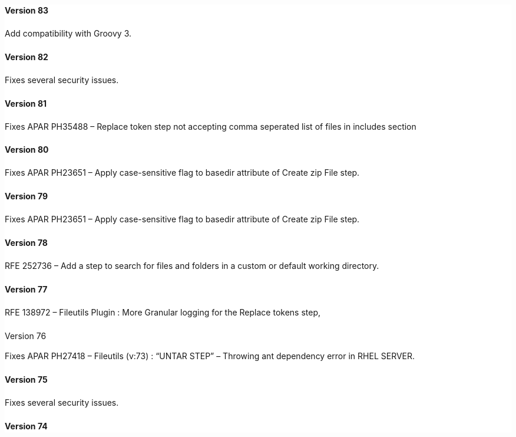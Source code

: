 
#### Version 83


Add compatibility with Groovy 3.


#### Version 82


Fixes several 
security issues.


#### Version 81


Fixes APAR PH35488 – Replace token step not accepting comma seperated list of files
 in includes section


#### Version 80


Fixes APAR PH23651 – Apply case-sensitive flag to basedir attribute of Create 
zip File step.


#### Version 79


Fixes APAR PH23651 – Apply case-sensitive flag to basedir attribute of Create zip 
File step.


#### Version 78


RFE 252736 – Add a step to search for files and folders in a custom or default working 
directory.


#### Version 77


RFE 138972 – Fileutils Plugin : More Granular logging for the Replace tokens step,


####
 Version 76


Fixes APAR PH27418 – Fileutils (v:73) : “UNTAR STEP” – Throwing ant dependency error in RHEL SERVER.



#### Version 75


Fixes several security issues.


#### Version 74
